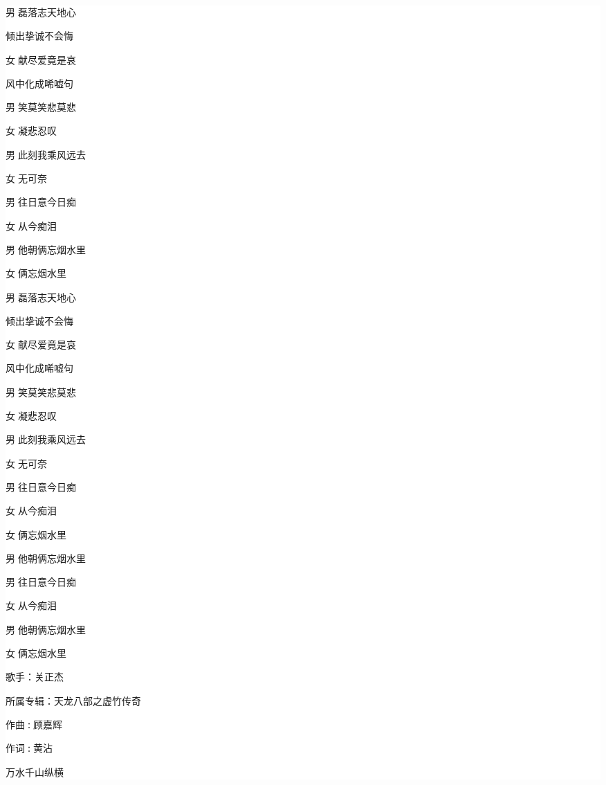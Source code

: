 男 磊落志天地心

倾出挚诚不会悔

女 献尽爱竟是哀

风中化成唏嘘句

男 笑莫笑悲莫悲

女 凝悲忍叹

男 此刻我乘风远去

女 无可奈

男 往日意今日痴

女 从今痴泪

男 他朝俩忘烟水里

女 俩忘烟水里

男 磊落志天地心

倾出挚诚不会悔

女 献尽爱竟是哀

风中化成唏嘘句

男 笑莫笑悲莫悲

女 凝悲忍叹

男 此刻我乘风远去

女 无可奈

男 往日意今日痴

女 从今痴泪

女 俩忘烟水里

男 他朝俩忘烟水里

男 往日意今日痴

女 从今痴泪

男 他朝俩忘烟水里

女 俩忘烟水里


歌手：关正杰

所属专辑：天龙八部之虚竹传奇

作曲 : 顾嘉辉

作词 : 黄沾

万水千山纵横
